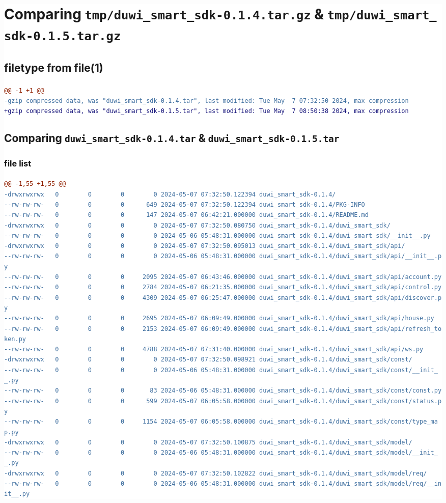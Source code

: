 # Comparing `tmp/duwi_smart_sdk-0.1.4.tar.gz` & `tmp/duwi_smart_sdk-0.1.5.tar.gz`

## filetype from file(1)

```diff
@@ -1 +1 @@
-gzip compressed data, was "duwi_smart_sdk-0.1.4.tar", last modified: Tue May  7 07:32:50 2024, max compression
+gzip compressed data, was "duwi_smart_sdk-0.1.5.tar", last modified: Tue May  7 08:50:38 2024, max compression
```

## Comparing `duwi_smart_sdk-0.1.4.tar` & `duwi_smart_sdk-0.1.5.tar`

### file list

```diff
@@ -1,55 +1,55 @@
-drwxrwxrwx   0        0        0        0 2024-05-07 07:32:50.122394 duwi_smart_sdk-0.1.4/
--rw-rw-rw-   0        0        0      649 2024-05-07 07:32:50.122394 duwi_smart_sdk-0.1.4/PKG-INFO
--rw-rw-rw-   0        0        0      147 2024-05-07 06:42:21.000000 duwi_smart_sdk-0.1.4/README.md
-drwxrwxrwx   0        0        0        0 2024-05-07 07:32:50.080750 duwi_smart_sdk-0.1.4/duwi_smart_sdk/
--rw-rw-rw-   0        0        0        0 2024-05-06 05:48:31.000000 duwi_smart_sdk-0.1.4/duwi_smart_sdk/__init__.py
-drwxrwxrwx   0        0        0        0 2024-05-07 07:32:50.095013 duwi_smart_sdk-0.1.4/duwi_smart_sdk/api/
--rw-rw-rw-   0        0        0        0 2024-05-06 05:48:31.000000 duwi_smart_sdk-0.1.4/duwi_smart_sdk/api/__init__.py
--rw-rw-rw-   0        0        0     2095 2024-05-07 06:43:46.000000 duwi_smart_sdk-0.1.4/duwi_smart_sdk/api/account.py
--rw-rw-rw-   0        0        0     2784 2024-05-07 06:21:35.000000 duwi_smart_sdk-0.1.4/duwi_smart_sdk/api/control.py
--rw-rw-rw-   0        0        0     4309 2024-05-07 06:25:47.000000 duwi_smart_sdk-0.1.4/duwi_smart_sdk/api/discover.py
--rw-rw-rw-   0        0        0     2695 2024-05-07 06:09:49.000000 duwi_smart_sdk-0.1.4/duwi_smart_sdk/api/house.py
--rw-rw-rw-   0        0        0     2153 2024-05-07 06:09:49.000000 duwi_smart_sdk-0.1.4/duwi_smart_sdk/api/refresh_token.py
--rw-rw-rw-   0        0        0     4788 2024-05-07 07:31:40.000000 duwi_smart_sdk-0.1.4/duwi_smart_sdk/api/ws.py
-drwxrwxrwx   0        0        0        0 2024-05-07 07:32:50.098921 duwi_smart_sdk-0.1.4/duwi_smart_sdk/const/
--rw-rw-rw-   0        0        0        0 2024-05-06 05:48:31.000000 duwi_smart_sdk-0.1.4/duwi_smart_sdk/const/__init__.py
--rw-rw-rw-   0        0        0       83 2024-05-06 05:48:31.000000 duwi_smart_sdk-0.1.4/duwi_smart_sdk/const/const.py
--rw-rw-rw-   0        0        0      599 2024-05-07 06:05:58.000000 duwi_smart_sdk-0.1.4/duwi_smart_sdk/const/status.py
--rw-rw-rw-   0        0        0     1154 2024-05-07 06:05:58.000000 duwi_smart_sdk-0.1.4/duwi_smart_sdk/const/type_map.py
-drwxrwxrwx   0        0        0        0 2024-05-07 07:32:50.100875 duwi_smart_sdk-0.1.4/duwi_smart_sdk/model/
--rw-rw-rw-   0        0        0        0 2024-05-06 05:48:31.000000 duwi_smart_sdk-0.1.4/duwi_smart_sdk/model/__init__.py
-drwxrwxrwx   0        0        0        0 2024-05-07 07:32:50.102822 duwi_smart_sdk-0.1.4/duwi_smart_sdk/model/req/
--rw-rw-rw-   0        0        0        0 2024-05-06 05:48:31.000000 duwi_smart_sdk-0.1.4/duwi_smart_sdk/model/req/__init__.py
```